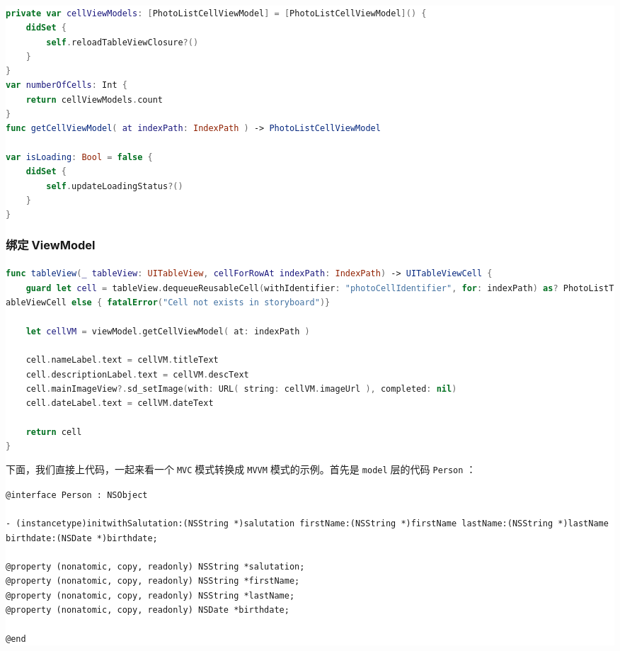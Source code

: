 ```swift
private var cellViewModels: [PhotoListCellViewModel] = [PhotoListCellViewModel]() {
    didSet {
        self.reloadTableViewClosure?()
    }
}
var numberOfCells: Int {
    return cellViewModels.count
}
func getCellViewModel( at indexPath: IndexPath ) -> PhotoListCellViewModel

var isLoading: Bool = false {
    didSet {
        self.updateLoadingStatus?()
    }
}
```

### 绑定 ViewModel 

```swift
func tableView(_ tableView: UITableView, cellForRowAt indexPath: IndexPath) -> UITableViewCell {
    guard let cell = tableView.dequeueReusableCell(withIdentifier: "photoCellIdentifier", for: indexPath) as? PhotoListTableViewCell else { fatalError("Cell not exists in storyboard")}
		
    let cellVM = viewModel.getCellViewModel( at: indexPath )
		
    cell.nameLabel.text = cellVM.titleText
    cell.descriptionLabel.text = cellVM.descText
    cell.mainImageView?.sd_setImage(with: URL( string: cellVM.imageUrl ), completed: nil)
    cell.dateLabel.text = cellVM.dateText
		
    return cell
}
```


下面，我们直接上代码，一起来看一个 `MVC` 模式转换成 `MVVM` 模式的示例。首先是 `model` 层的代码 `Person` ：



```objc
@interface Person : NSObject

- (instancetype)initwithSalutation:(NSString *)salutation firstName:(NSString *)firstName lastName:(NSString *)lastName birthdate:(NSDate *)birthdate;

@property (nonatomic, copy, readonly) NSString *salutation;
@property (nonatomic, copy, readonly) NSString *firstName;
@property (nonatomic, copy, readonly) NSString *lastName;
@property (nonatomic, copy, readonly) NSDate *birthdate;

@end

```
